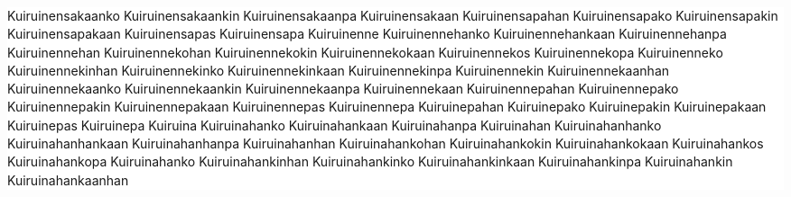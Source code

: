 Kuiruinensakaanko
Kuiruinensakaankin
Kuiruinensakaanpa
Kuiruinensakaan
Kuiruinensapahan
Kuiruinensapako
Kuiruinensapakin
Kuiruinensapakaan
Kuiruinensapas
Kuiruinensapa
Kuiruinenne
Kuiruinennehanko
Kuiruinennehankaan
Kuiruinennehanpa
Kuiruinennehan
Kuiruinennekohan
Kuiruinennekokin
Kuiruinennekokaan
Kuiruinennekos
Kuiruinennekopa
Kuiruinenneko
Kuiruinennekinhan
Kuiruinennekinko
Kuiruinennekinkaan
Kuiruinennekinpa
Kuiruinennekin
Kuiruinennekaanhan
Kuiruinennekaanko
Kuiruinennekaankin
Kuiruinennekaanpa
Kuiruinennekaan
Kuiruinennepahan
Kuiruinennepako
Kuiruinennepakin
Kuiruinennepakaan
Kuiruinennepas
Kuiruinennepa
Kuiruinepahan
Kuiruinepako
Kuiruinepakin
Kuiruinepakaan
Kuiruinepas
Kuiruinepa
Kuiruina
Kuiruinahanko
Kuiruinahankaan
Kuiruinahanpa
Kuiruinahan
Kuiruinahanhanko
Kuiruinahanhankaan
Kuiruinahanhanpa
Kuiruinahanhan
Kuiruinahankohan
Kuiruinahankokin
Kuiruinahankokaan
Kuiruinahankos
Kuiruinahankopa
Kuiruinahanko
Kuiruinahankinhan
Kuiruinahankinko
Kuiruinahankinkaan
Kuiruinahankinpa
Kuiruinahankin
Kuiruinahankaanhan